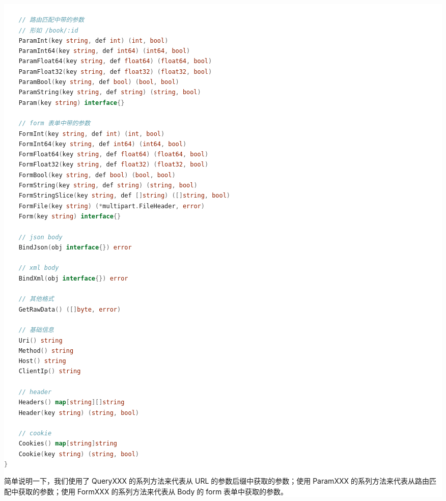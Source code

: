 ```go

	// 路由匹配中带的参数
	// 形如 /book/:id
	ParamInt(key string, def int) (int, bool)
	ParamInt64(key string, def int64) (int64, bool)
	ParamFloat64(key string, def float64) (float64, bool)
	ParamFloat32(key string, def float32) (float32, bool)
	ParamBool(key string, def bool) (bool, bool)
	ParamString(key string, def string) (string, bool)
	Param(key string) interface{}

	// form 表单中带的参数
	FormInt(key string, def int) (int, bool)
	FormInt64(key string, def int64) (int64, bool)
	FormFloat64(key string, def float64) (float64, bool)
	FormFloat32(key string, def float32) (float32, bool)
	FormBool(key string, def bool) (bool, bool)
	FormString(key string, def string) (string, bool)
	FormStringSlice(key string, def []string) ([]string, bool)
	FormFile(key string) (*multipart.FileHeader, error)
	Form(key string) interface{}

	// json body
	BindJson(obj interface{}) error

	// xml body
	BindXml(obj interface{}) error

	// 其他格式
	GetRawData() ([]byte, error)

	// 基础信息
	Uri() string
	Method() string
	Host() string
	ClientIp() string

	// header
	Headers() map[string][]string
	Header(key string) (string, bool)

	// cookie
	Cookies() map[string]string
	Cookie(key string) (string, bool)
}

```

简单说明一下，我们使用了 QueryXXX 的系列方法来代表从 URL 的参数后缀中获取的参数；使用 ParamXXX 的系列方法来代表从路由匹配中获取的参数；使用 FormXXX 的系列方法来代表从 Body 的 form 表单中获取的参数。
